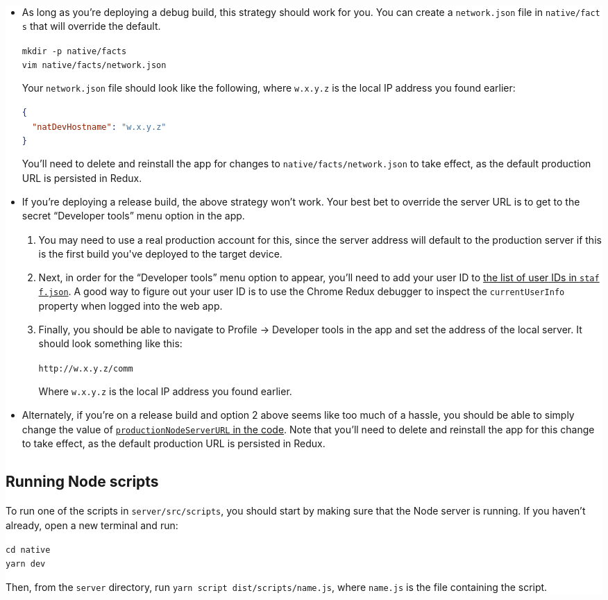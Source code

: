 - As long as you’re deploying a debug build, this strategy should work for you. You can create a `network.json` file in `native/facts` that will override the default.

  ```
  mkdir -p native/facts
  vim native/facts/network.json
  ```

  Your `network.json` file should look like the following, where `w.x.y.z` is the local IP address you found earlier:

  ```json
  {
    "natDevHostname": "w.x.y.z"
  }
  ```

  You’ll need to delete and reinstall the app for changes to `native/facts/network.json` to take effect, as the default production URL is persisted in Redux.

- If you’re deploying a release build, the above strategy won’t work. Your best bet to override the server URL is to get to the secret “Developer tools” menu option in the app.

  1.  You may need to use a real production account for this, since the server address will default to the production server if this is the first build you've deployed to the target device.
  2.  Next, in order for the “Developer tools” menu option to appear, you’ll need to add your user ID to [the list of user IDs in `staff.json`](https://github.com/CommE2E/comm/blob/master/lib/facts/staff.json). A good way to figure out your user ID is to use the Chrome Redux debugger to inspect the `currentUserInfo` property when logged into the web app.
  3.  Finally, you should be able to navigate to Profile → Developer tools in the app and set the address of the local server. It should look something like this:

      ```
      http://w.x.y.z/comm
      ```

      Where `w.x.y.z` is the local IP address you found earlier.

- Alternately, if you’re on a release build and option 2 above seems like too much of a hassle, you should be able to simply change the value of [`productionNodeServerURL` in the code](https://github.com/CommE2E/comm/blob/9e6a13f1569787b498a72c890b12ce0dd8323804/native/utils/url-utils.js#L12). Note that you’ll need to delete and reinstall the app for this change to take effect, as the default production URL is persisted in Redux.

## Running Node scripts

To run one of the scripts in `server/src/scripts`, you should start by making sure that the Node server is running. If you haven’t already, open a new terminal and run:

```
cd native
yarn dev
```

Then, from the `server` directory, run `yarn script dist/scripts/name.js`, where `name.js` is the file containing the script.
